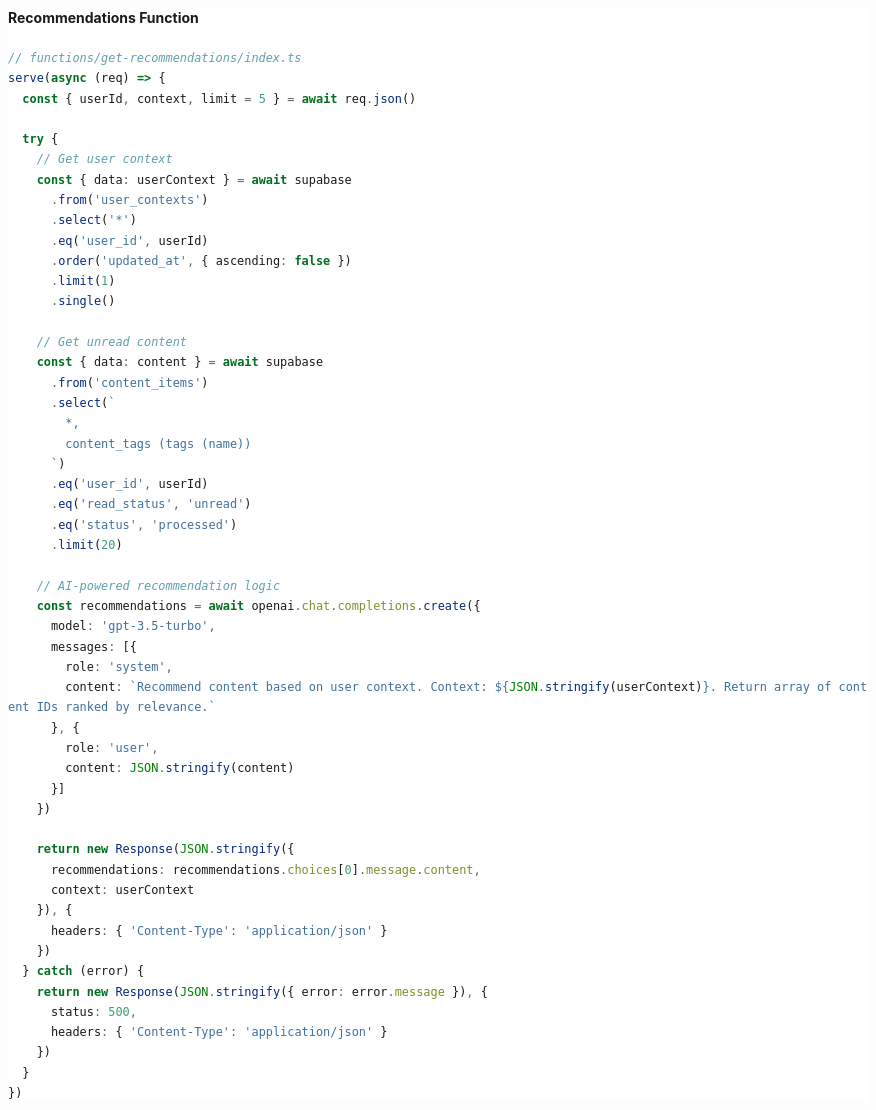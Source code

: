 #### Recommendations Function
```typescript
// functions/get-recommendations/index.ts
serve(async (req) => {
  const { userId, context, limit = 5 } = await req.json()

  try {
    // Get user context
    const { data: userContext } = await supabase
      .from('user_contexts')
      .select('*')
      .eq('user_id', userId)
      .order('updated_at', { ascending: false })
      .limit(1)
      .single()

    // Get unread content
    const { data: content } = await supabase
      .from('content_items')
      .select(`
        *,
        content_tags (tags (name))
      `)
      .eq('user_id', userId)
      .eq('read_status', 'unread')
      .eq('status', 'processed')
      .limit(20)

    // AI-powered recommendation logic
    const recommendations = await openai.chat.completions.create({
      model: 'gpt-3.5-turbo',
      messages: [{
        role: 'system',
        content: `Recommend content based on user context. Context: ${JSON.stringify(userContext)}. Return array of content IDs ranked by relevance.`
      }, {
        role: 'user',
        content: JSON.stringify(content)
      }]
    })

    return new Response(JSON.stringify({
      recommendations: recommendations.choices[0].message.content,
      context: userContext
    }), {
      headers: { 'Content-Type': 'application/json' }
    })
  } catch (error) {
    return new Response(JSON.stringify({ error: error.message }), {
      status: 500,
      headers: { 'Content-Type': 'application/json' }
    })
  }
})
```

